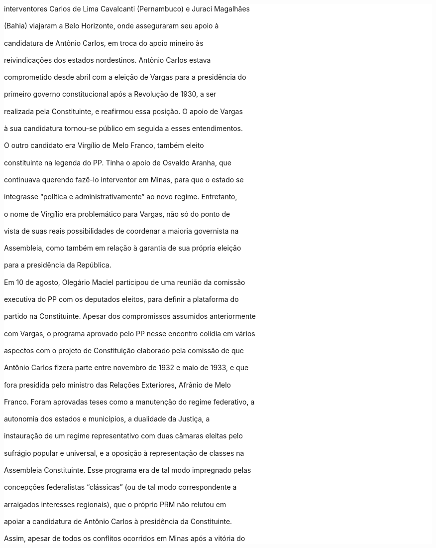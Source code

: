 interventores Carlos de Lima Cavalcanti (Pernambuco) e Juraci Magalhães

(Bahia) viajaram a Belo Horizonte, onde asseguraram seu apoio à

candidatura de Antônio Carlos, em troca do apoio mineiro às

reivindicações dos estados nordestinos. Antônio Carlos estava

comprometido desde abril com a eleição de Vargas para a presidência do

primeiro governo constitucional após a Revolução de 1930, a ser

realizada pela Constituinte, e reafirmou essa posição. O apoio de Vargas

à sua candidatura tornou-se público em seguida a esses entendimentos.



O outro candidato era Virgílio de Melo Franco, também eleito

constituinte na legenda do PP. Tinha o apoio de Osvaldo Aranha, que

continuava querendo fazê-lo interventor em Minas, para que o estado se

integrasse “política e administrativamente” ao novo regime. Entretanto,

o nome de Virgílio era problemático para Vargas, não só do ponto de

vista de suas reais possibilidades de coordenar a maioria governista na

Assembleia, como também em relação à garantia de sua própria eleição

para a presidência da República.



Em 10 de agosto, Olegário Maciel participou de uma reunião da comissão

executiva do PP com os deputados eleitos, para definir a plataforma do

partido na Constituinte. Apesar dos compromissos assumidos anteriormente

com Vargas, o programa aprovado pelo PP nesse encontro colidia em vários

aspectos com o projeto de Constituição elaborado pela comissão de que

Antônio Carlos fizera parte entre novembro de 1932 e maio de 1933, e que

fora presidida pelo ministro das Relações Exteriores, Afrânio de Melo

Franco. Foram aprovadas teses como a manutenção do regime federativo, a

autonomia dos estados e municípios, a dualidade da Justiça, a

instauração de um regime representativo com duas câmaras eleitas pelo

sufrágio popular e universal, e a oposição à representação de classes na

Assembleia Constituinte. Esse programa era de tal modo impregnado pelas

concepções federalistas “clássicas” (ou de tal modo correspondente a

arraigados interesses regionais), que o próprio PRM não relutou em

apoiar a candidatura de Antônio Carlos à presidência da Constituinte.

Assim, apesar de todos os conflitos ocorridos em Minas após a vitória do
